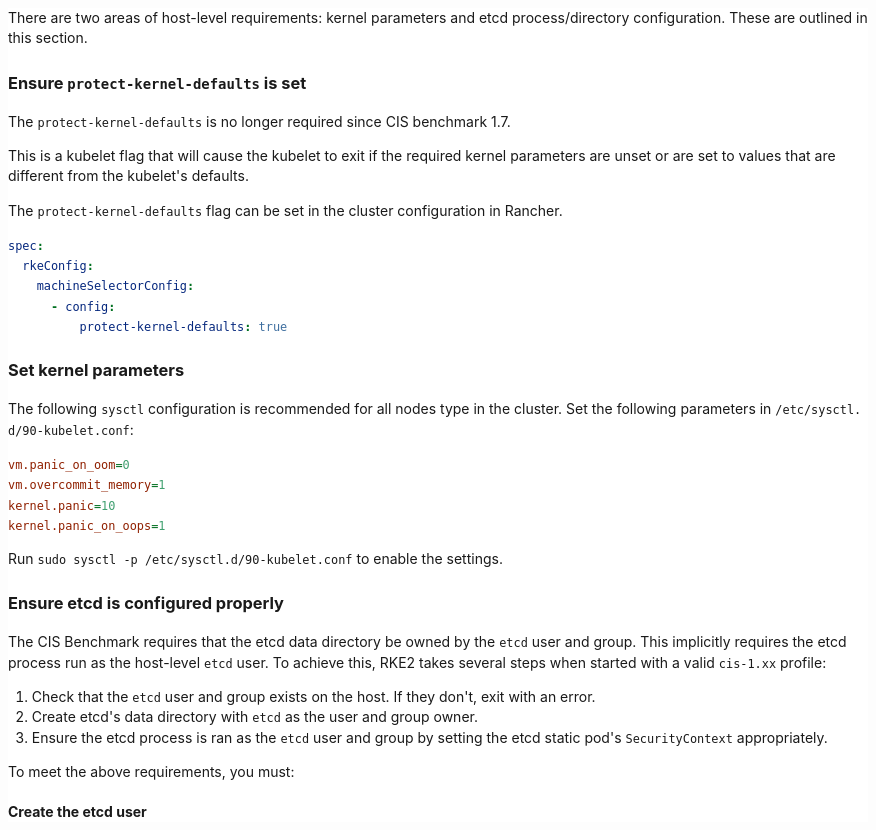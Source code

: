 There are two areas of host-level requirements: kernel parameters and etcd process/directory configuration. These are outlined in this section.

### Ensure `protect-kernel-defaults` is set

<Tabs groupId="k3s-version">
<TabItem value="v1.25 and Newer" default>

The `protect-kernel-defaults` is no longer required since CIS benchmark 1.7.

</TabItem>
<TabItem value="v1.24 and Older">

This is a kubelet flag that will cause the kubelet to exit if the required kernel parameters are unset or are set to values that are different from the kubelet's defaults.

The `protect-kernel-defaults` flag can be set in the cluster configuration in Rancher.

```yaml
spec:
  rkeConfig:
    machineSelectorConfig:
      - config:
          protect-kernel-defaults: true
```

</TabItem>
</Tabs>

### Set kernel parameters

The following `sysctl` configuration is recommended for all nodes type in the cluster. Set the following parameters in `/etc/sysctl.d/90-kubelet.conf`:

```ini
vm.panic_on_oom=0
vm.overcommit_memory=1
kernel.panic=10
kernel.panic_on_oops=1
```

Run `sudo sysctl -p /etc/sysctl.d/90-kubelet.conf` to enable the settings.

### Ensure etcd is configured properly

The CIS Benchmark requires that the etcd data directory be owned by the `etcd` user and group. This implicitly requires the etcd process run as the host-level `etcd` user. To achieve this, RKE2 takes several steps when started with a valid `cis-1.xx` profile:

1. Check that the `etcd` user and group exists on the host. If they don't, exit with an error.
2. Create etcd's data directory with `etcd` as the user and group owner.
3. Ensure the etcd process is ran as the `etcd` user and group by setting the etcd static pod's `SecurityContext` appropriately.

To meet the above requirements, you must:

#### Create the etcd user
